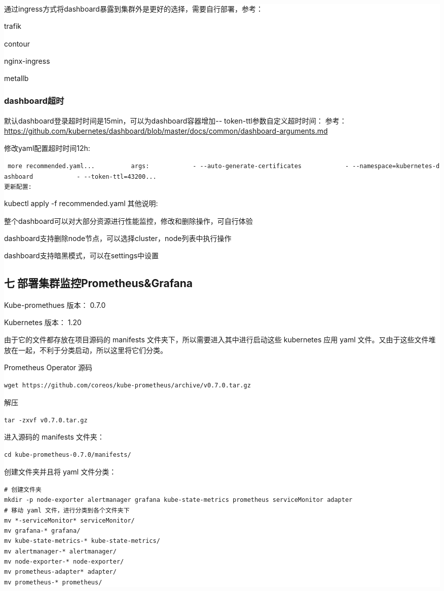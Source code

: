 通过ingress方式将dashboard暴露到集群外是更好的选择，需要自行部署，参考：

 trafik

contour

nginx-ingress

metallb

### dashboard超时

默认dashboard登录超时时间是15min，可以为dashboard容器增加-- token-ttl参数自定义超时时间： 参考： https://github.com/kubernetes/dashboard/blob/master/docs/common/dashboard-arguments.md

修改yaml配置超时时间12h:

```
 more recommended.yaml...          args:            - --auto-generate-certificates            - --namespace=kubernetes-dashboard            - --token-ttl=43200...
更新配置:
```

 kubectl apply -f recommended.yaml
其他说明:

整个dashboard可以对大部分资源进行性能监控，修改和删除操作，可自行体验

dashboard支持删除node节点，可以选择cluster，node列表中执行操作

dashboard支持暗黑模式，可以在settings中设置



七 部署集群监控Prometheus&Grafana
-----------------------------------
Kube-promethues 版本： 0.7.0

Kubernetes 版本： 1.20

由于它的文件都存放在项目源码的 manifests 文件夹下，所以需要进入其中进行启动这些 kubernetes 应用 yaml 文件。又由于这些文件堆放在一起，不利于分类启动，所以这里将它们分类。

 Prometheus Operator 源码

```
wget https://github.com/coreos/kube-prometheus/archive/v0.7.0.tar.gz
```

解压

```
tar -zxvf v0.7.0.tar.gz
```

进入源码的 manifests 文件夹：

```
cd kube-prometheus-0.7.0/manifests/
```

创建文件夹并且将 yaml 文件分类：

```
# 创建文件夹
mkdir -p node-exporter alertmanager grafana kube-state-metrics prometheus serviceMonitor adapter
# 移动 yaml 文件，进行分类到各个文件夹下
mv *-serviceMonitor* serviceMonitor/
mv grafana-* grafana/
mv kube-state-metrics-* kube-state-metrics/
mv alertmanager-* alertmanager/
mv node-exporter-* node-exporter/
mv prometheus-adapter* adapter/
mv prometheus-* prometheus/
```
